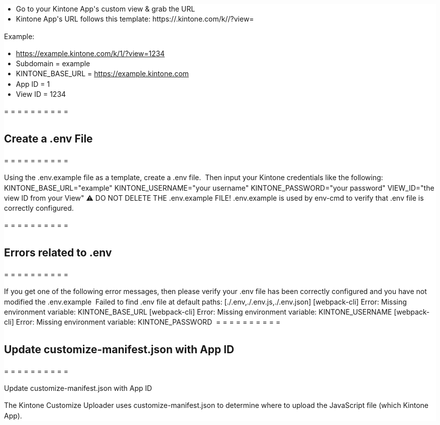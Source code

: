 - Go to your Kintone App's custom view & grab the URL
- Kintone App's URL follows this template:
https://<SUBDOMAIN>.kintone.com/k/<App ID>/?view=<View ID>

Example:

- https://example.kintone.com/k/1/?view=1234
- Subdomain = example
- KINTONE_BASE_URL = https://example.kintone.com
- App ID = 1
- View ID = 1234

=   =   =   =   =   =   =   =   =   =

## Create a .env File
​=   =   =   =   =   =   =   =   =   =

Using the .env.example file as a template, create a .env file.
​
Then input your Kintone credentials like the following:
​
KINTONE_BASE_URL="example"
KINTONE_USERNAME="your username"
KINTONE_PASSWORD="your password"
VIEW_ID="the view ID from your View"
​
⚠️ DO NOT DELETE THE .env.example FILE!
.env.example is used by env-cmd to verify that .env file is correctly configured.

=   =   =   =   =   =   =   =   =   =
​
## Errors related to .env
=   =   =   =   =   =   =   =   =   =

If you get one of the following error messages, then please verify your .env file has been correctly configured and you have not modified the .env.example
​
Failed to find .env file at default paths: [./.env,./.env.js,./.env.json]
[webpack-cli] Error: Missing environment variable: KINTONE_BASE_URL
[webpack-cli] Error: Missing environment variable: KINTONE_USERNAME
[webpack-cli] Error: Missing environment variable: KINTONE_PASSWORD
​
=   =   =   =   =   =   =   =   =   =


## Update customize-manifest.json with App ID
=   =   =   =   =   =   =   =   =   =

Update customize-manifest.json with App ID

The Kintone Customize Uploader uses customize-manifest.json to determine where to upload the JavaScript file (which Kintone App).
